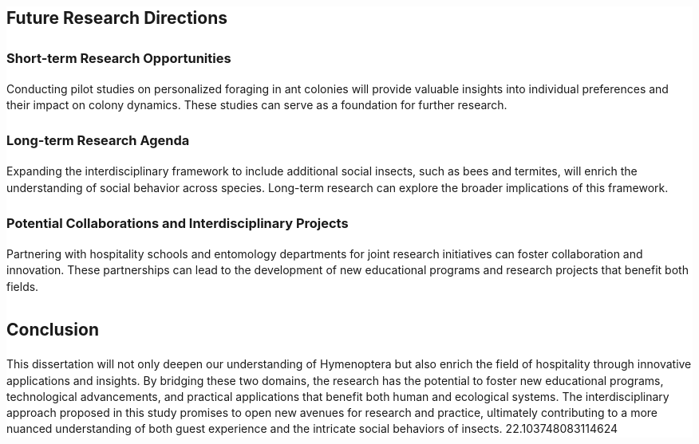 ## Future Research Directions

### Short-term Research Opportunities

Conducting pilot studies on personalized foraging in ant colonies will provide valuable insights into individual preferences and their impact on colony dynamics. These studies can serve as a foundation for further research.

### Long-term Research Agenda

Expanding the interdisciplinary framework to include additional social insects, such as bees and termites, will enrich the understanding of social behavior across species. Long-term research can explore the broader implications of this framework.

### Potential Collaborations and Interdisciplinary Projects

Partnering with hospitality schools and entomology departments for joint research initiatives can foster collaboration and innovation. These partnerships can lead to the development of new educational programs and research projects that benefit both fields.

## Conclusion

This dissertation will not only deepen our understanding of Hymenoptera but also enrich the field of hospitality through innovative applications and insights. By bridging these two domains, the research has the potential to foster new educational programs, technological advancements, and practical applications that benefit both human and ecological systems. The interdisciplinary approach proposed in this study promises to open new avenues for research and practice, ultimately contributing to a more nuanced understanding of both guest experience and the intricate social behaviors of insects. 22.103748083114624